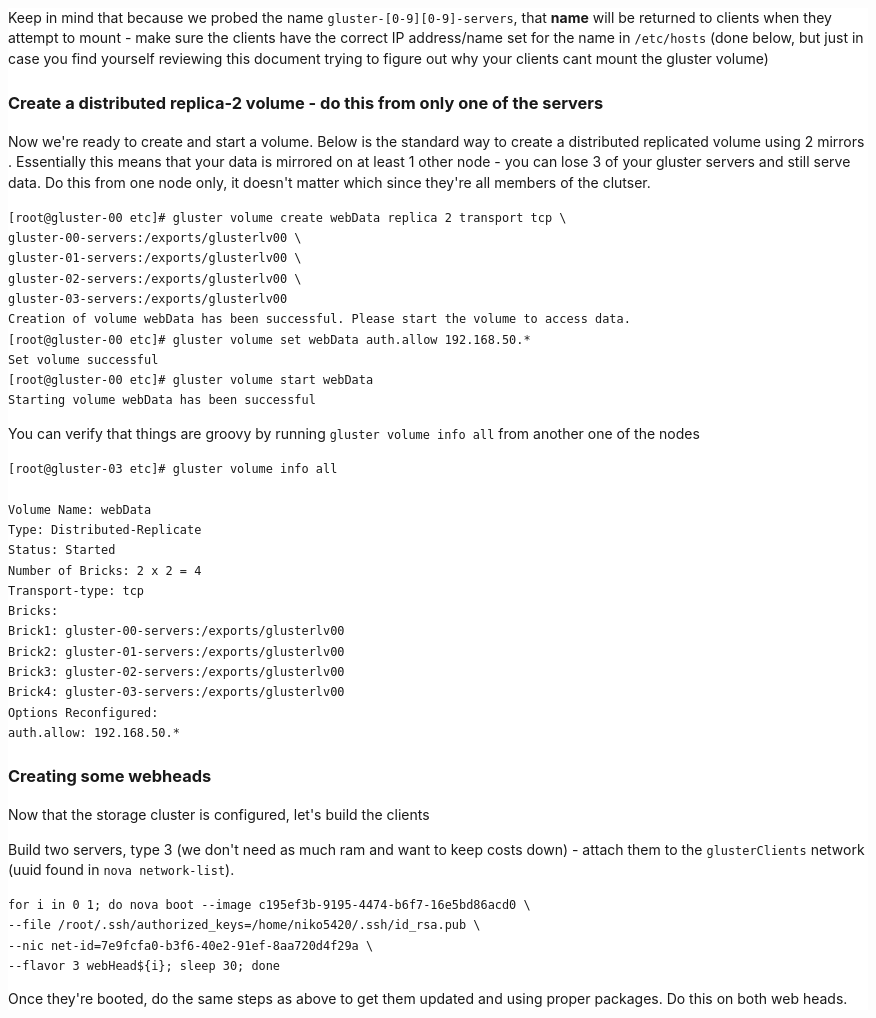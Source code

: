 Keep in mind that because we probed the name `gluster-[0-9][0-9]-servers`, that **name** will be returned to clients when they attempt to mount - make sure the clients have the correct IP address/name set for the name in `/etc/hosts` (done below, but just in case you find yourself reviewing this document trying to figure out why your clients cant mount the gluster volume)

### Create a distributed replica-2 volume - do this from only one of the servers

Now we're ready to create and start a volume. Below is the standard way to create a distributed replicated volume using 2 mirrors . Essentially this means that your data is mirrored on at least 1 other node - you can lose 3 of your gluster servers and still serve data. Do this from one node only, it doesn't matter which since they're all members of the clutser.

    [root@gluster-00 etc]# gluster volume create webData replica 2 transport tcp \
    gluster-00-servers:/exports/glusterlv00 \
    gluster-01-servers:/exports/glusterlv00 \
    gluster-02-servers:/exports/glusterlv00 \
    gluster-03-servers:/exports/glusterlv00
    Creation of volume webData has been successful. Please start the volume to access data.
    [root@gluster-00 etc]# gluster volume set webData auth.allow 192.168.50.*
    Set volume successful
    [root@gluster-00 etc]# gluster volume start webData
    Starting volume webData has been successful

You can verify that things are groovy by running `gluster volume info all` from another one of the nodes

    [root@gluster-03 etc]# gluster volume info all
    
    Volume Name: webData
    Type: Distributed-Replicate
    Status: Started
    Number of Bricks: 2 x 2 = 4
    Transport-type: tcp
    Bricks:
    Brick1: gluster-00-servers:/exports/glusterlv00
    Brick2: gluster-01-servers:/exports/glusterlv00
    Brick3: gluster-02-servers:/exports/glusterlv00
    Brick4: gluster-03-servers:/exports/glusterlv00
    Options Reconfigured:
    auth.allow: 192.168.50.*

### Creating some webheads

Now that the storage cluster is configured, let's build the clients

Build two servers, type 3 (we don't need as much ram and want to keep costs down) - attach them to the `glusterClients` network (uuid found in `nova network-list`).

    for i in 0 1; do nova boot --image c195ef3b-9195-4474-b6f7-16e5bd86acd0 \
    --file /root/.ssh/authorized_keys=/home/niko5420/.ssh/id_rsa.pub \
    --nic net-id=7e9fcfa0-b3f6-40e2-91ef-8aa720d4f29a \
    --flavor 3 webHead${i}; sleep 30; done

Once they're booted, do the same steps as above to get them updated and using proper packages. Do this on both web heads.
